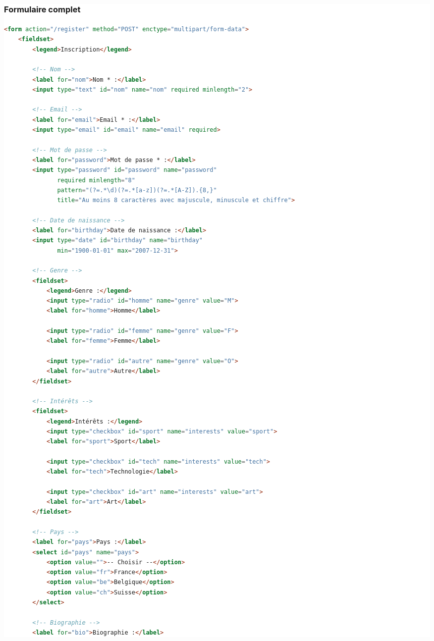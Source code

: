 ### Formulaire complet
```html
<form action="/register" method="POST" enctype="multipart/form-data">
    <fieldset>
        <legend>Inscription</legend>
        
        <!-- Nom -->
        <label for="nom">Nom * :</label>
        <input type="text" id="nom" name="nom" required minlength="2">
        
        <!-- Email -->
        <label for="email">Email * :</label>
        <input type="email" id="email" name="email" required>
        
        <!-- Mot de passe -->
        <label for="password">Mot de passe * :</label>
        <input type="password" id="password" name="password" 
               required minlength="8" 
               pattern="(?=.*\d)(?=.*[a-z])(?=.*[A-Z]).{8,}"
               title="Au moins 8 caractères avec majuscule, minuscule et chiffre">
        
        <!-- Date de naissance -->
        <label for="birthday">Date de naissance :</label>
        <input type="date" id="birthday" name="birthday" 
               min="1900-01-01" max="2007-12-31">
        
        <!-- Genre -->
        <fieldset>
            <legend>Genre :</legend>
            <input type="radio" id="homme" name="genre" value="M">
            <label for="homme">Homme</label>
            
            <input type="radio" id="femme" name="genre" value="F">
            <label for="femme">Femme</label>
            
            <input type="radio" id="autre" name="genre" value="O">
            <label for="autre">Autre</label>
        </fieldset>
        
        <!-- Intérêts -->
        <fieldset>
            <legend>Intérêts :</legend>
            <input type="checkbox" id="sport" name="interests" value="sport">
            <label for="sport">Sport</label>
            
            <input type="checkbox" id="tech" name="interests" value="tech">
            <label for="tech">Technologie</label>
            
            <input type="checkbox" id="art" name="interests" value="art">
            <label for="art">Art</label>
        </fieldset>
        
        <!-- Pays -->
        <label for="pays">Pays :</label>
        <select id="pays" name="pays">
            <option value="">-- Choisir --</option>
            <option value="fr">France</option>
            <option value="be">Belgique</option>
            <option value="ch">Suisse</option>
        </select>
        
        <!-- Biographie -->
        <label for="bio">Biographie :</label>
```